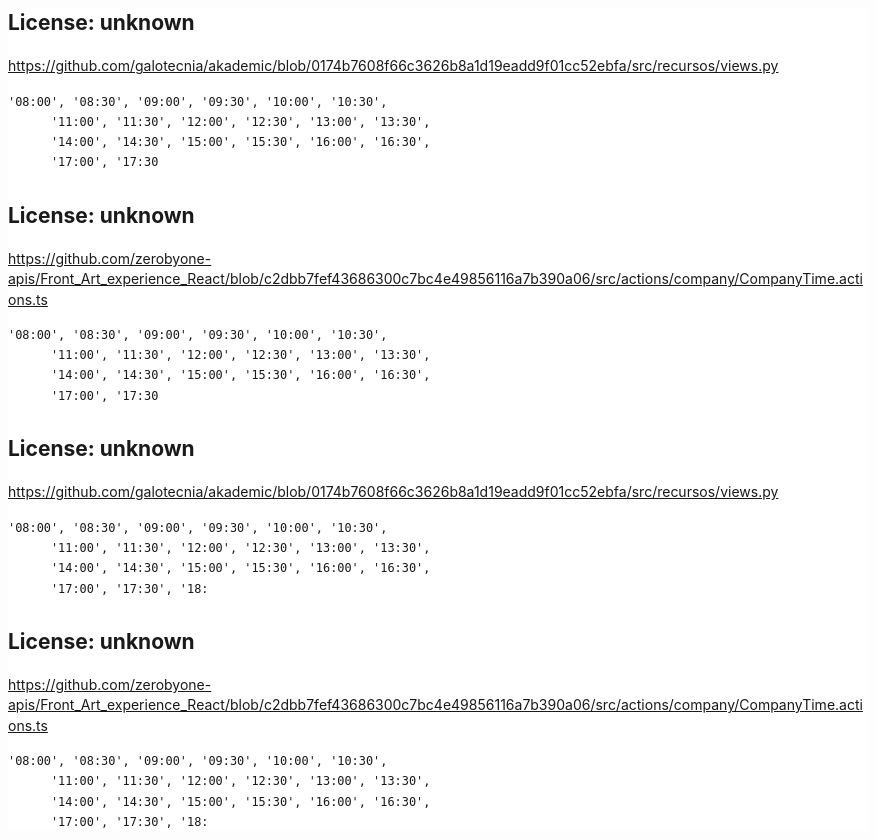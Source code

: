 
## License: unknown
https://github.com/galotecnia/akademic/blob/0174b7608f66c3626b8a1d19eadd9f01cc52ebfa/src/recursos/views.py

```
'08:00', '08:30', '09:00', '09:30', '10:00', '10:30',
      '11:00', '11:30', '12:00', '12:30', '13:00', '13:30',
      '14:00', '14:30', '15:00', '15:30', '16:00', '16:30',
      '17:00', '17:30
```


## License: unknown
https://github.com/zerobyone-apis/Front_Art_experience_React/blob/c2dbb7fef43686300c7bc4e49856116a7b390a06/src/actions/company/CompanyTime.actions.ts

```
'08:00', '08:30', '09:00', '09:30', '10:00', '10:30',
      '11:00', '11:30', '12:00', '12:30', '13:00', '13:30',
      '14:00', '14:30', '15:00', '15:30', '16:00', '16:30',
      '17:00', '17:30
```


## License: unknown
https://github.com/galotecnia/akademic/blob/0174b7608f66c3626b8a1d19eadd9f01cc52ebfa/src/recursos/views.py

```
'08:00', '08:30', '09:00', '09:30', '10:00', '10:30',
      '11:00', '11:30', '12:00', '12:30', '13:00', '13:30',
      '14:00', '14:30', '15:00', '15:30', '16:00', '16:30',
      '17:00', '17:30', '18:
```


## License: unknown
https://github.com/zerobyone-apis/Front_Art_experience_React/blob/c2dbb7fef43686300c7bc4e49856116a7b390a06/src/actions/company/CompanyTime.actions.ts

```
'08:00', '08:30', '09:00', '09:30', '10:00', '10:30',
      '11:00', '11:30', '12:00', '12:30', '13:00', '13:30',
      '14:00', '14:30', '15:00', '15:30', '16:00', '16:30',
      '17:00', '17:30', '18:
```

